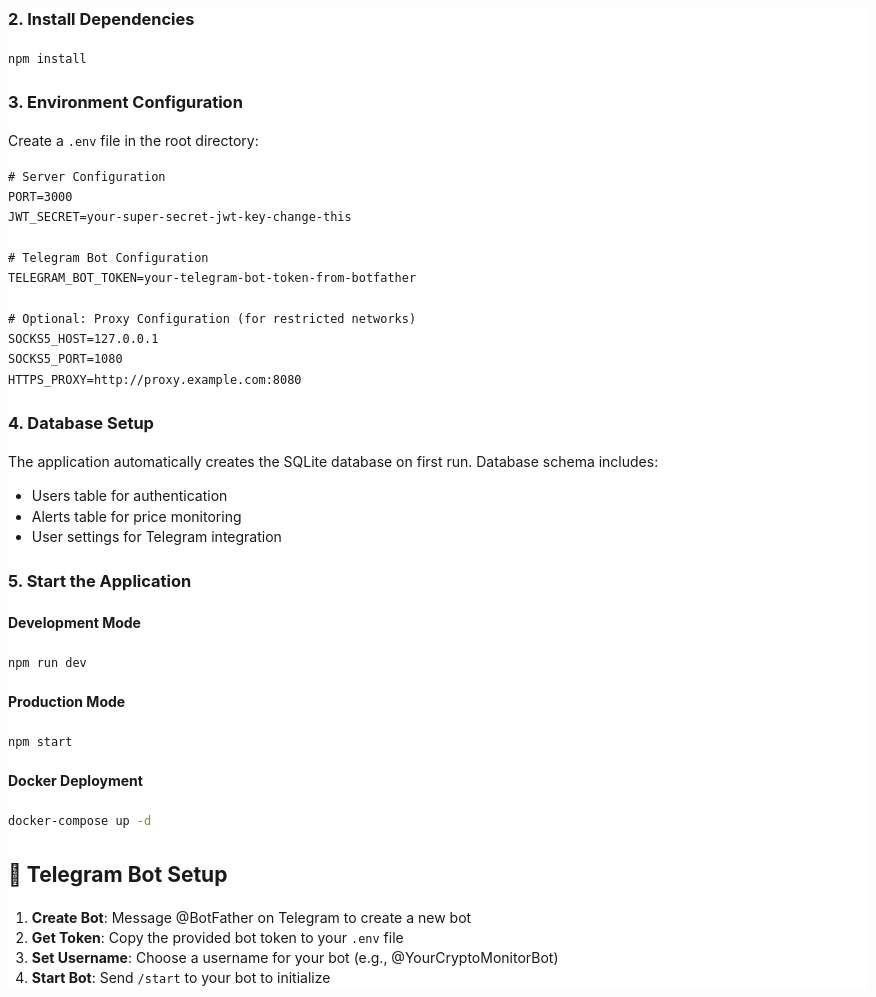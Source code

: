 ### 2. Install Dependencies
```bash
npm install
```

### 3. Environment Configuration

Create a `.env` file in the root directory:

```env
# Server Configuration
PORT=3000
JWT_SECRET=your-super-secret-jwt-key-change-this

# Telegram Bot Configuration
TELEGRAM_BOT_TOKEN=your-telegram-bot-token-from-botfather

# Optional: Proxy Configuration (for restricted networks)
SOCKS5_HOST=127.0.0.1
SOCKS5_PORT=1080
HTTPS_PROXY=http://proxy.example.com:8080
```

### 4. Database Setup
The application automatically creates the SQLite database on first run. Database schema includes:
- Users table for authentication
- Alerts table for price monitoring
- User settings for Telegram integration

### 5. Start the Application

#### Development Mode
```bash
npm run dev
```

#### Production Mode
```bash
npm start
```

#### Docker Deployment
```bash
docker-compose up -d
```

## 📱 Telegram Bot Setup

1. **Create Bot**: Message @BotFather on Telegram to create a new bot
2. **Get Token**: Copy the provided bot token to your `.env` file
3. **Set Username**: Choose a username for your bot (e.g., @YourCryptoMonitorBot)
4. **Start Bot**: Send `/start` to your bot to initialize
